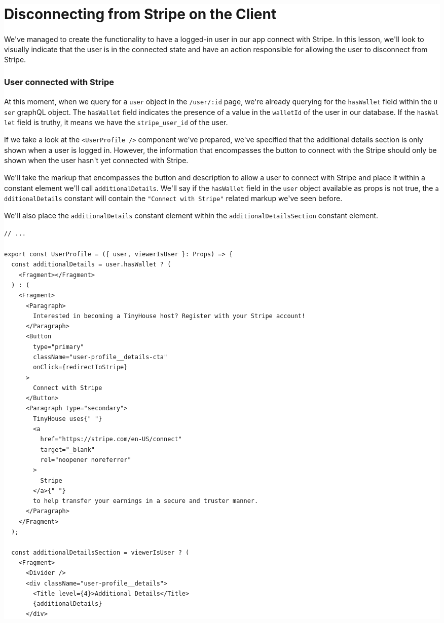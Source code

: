 # Disconnecting from Stripe on the Client

We've managed to create the functionality to have a logged-in user in our app connect with Stripe. In this lesson, we'll look to visually indicate that the user is in the connected state and have an action responsible for allowing the user to disconnect from Stripe.

### User connected with Stripe

At this moment, when we query for a `user` object in the `/user/:id` page, we're already querying for the `hasWallet` field within the `User` graphQL object. The `hasWallet` field indicates the presence of a value in the `walletId` of the user in our database. If the `hasWallet` field is truthy, it means we have the `stripe_user_id` of the user.

If we take a look at the `<UserProfile />` component we've prepared, we've specified that the additional details section is only shown when a user is logged in. However, the information that encompasses the button to connect with the Stripe should only be shown when the user hasn't yet connected with Stripe.

We'll take the markup that encompasses the button and description to allow a user to connect with Stripe and place it within a constant element we'll call `additionalDetails`. We'll say if the `hasWallet` field in the `user` object available as props is not true, the `additionalDetails` constant will contain the `"Connect with Stripe"` related markup we've seen before.

We'll also place the `additionalDetails` constant element within the `additionalDetailsSection` constant element.

```tsx
// ...

export const UserProfile = ({ user, viewerIsUser }: Props) => {
  const additionalDetails = user.hasWallet ? (
    <Fragment></Fragment>
  ) : (
    <Fragment>
      <Paragraph>
        Interested in becoming a TinyHouse host? Register with your Stripe account!
      </Paragraph>
      <Button
        type="primary"
        className="user-profile__details-cta"
        onClick={redirectToStripe}
      >
        Connect with Stripe
      </Button>
      <Paragraph type="secondary">
        TinyHouse uses{" "}
        <a
          href="https://stripe.com/en-US/connect"
          target="_blank"
          rel="noopener noreferrer"
        >
          Stripe
        </a>{" "}
        to help transfer your earnings in a secure and truster manner.
      </Paragraph>
    </Fragment>
  );

  const additionalDetailsSection = viewerIsUser ? (
    <Fragment>
      <Divider />
      <div className="user-profile__details">
        <Title level={4}>Additional Details</Title>
        {additionalDetails}
      </div>
```